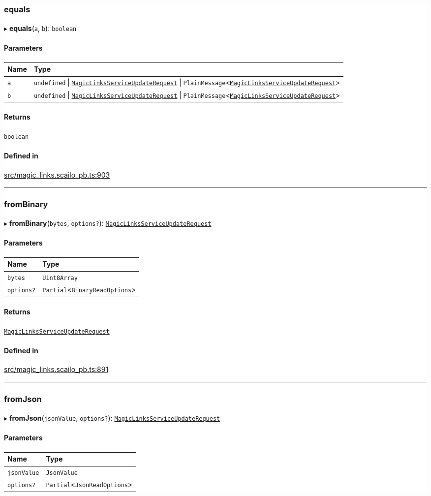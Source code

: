 ### equals

▸ **equals**(`a`, `b`): `boolean`

#### Parameters

| Name | Type |
| :------ | :------ |
| `a` | `undefined` \| [`MagicLinksServiceUpdateRequest`](MagicLinksServiceUpdateRequest.md) \| `PlainMessage`\<[`MagicLinksServiceUpdateRequest`](MagicLinksServiceUpdateRequest.md)\> |
| `b` | `undefined` \| [`MagicLinksServiceUpdateRequest`](MagicLinksServiceUpdateRequest.md) \| `PlainMessage`\<[`MagicLinksServiceUpdateRequest`](MagicLinksServiceUpdateRequest.md)\> |

#### Returns

`boolean`

#### Defined in

[src/magic_links.scailo_pb.ts:903](https://github.com/scailo/ts-sdk/blob/c10a36b57201dfa5903d4b53efa1e62aa6208936/src/magic_links.scailo_pb.ts#L903)

___

### fromBinary

▸ **fromBinary**(`bytes`, `options?`): [`MagicLinksServiceUpdateRequest`](MagicLinksServiceUpdateRequest.md)

#### Parameters

| Name | Type |
| :------ | :------ |
| `bytes` | `Uint8Array` |
| `options?` | `Partial`\<`BinaryReadOptions`\> |

#### Returns

[`MagicLinksServiceUpdateRequest`](MagicLinksServiceUpdateRequest.md)

#### Defined in

[src/magic_links.scailo_pb.ts:891](https://github.com/scailo/ts-sdk/blob/c10a36b57201dfa5903d4b53efa1e62aa6208936/src/magic_links.scailo_pb.ts#L891)

___

### fromJson

▸ **fromJson**(`jsonValue`, `options?`): [`MagicLinksServiceUpdateRequest`](MagicLinksServiceUpdateRequest.md)

#### Parameters

| Name | Type |
| :------ | :------ |
| `jsonValue` | `JsonValue` |
| `options?` | `Partial`\<`JsonReadOptions`\> |
